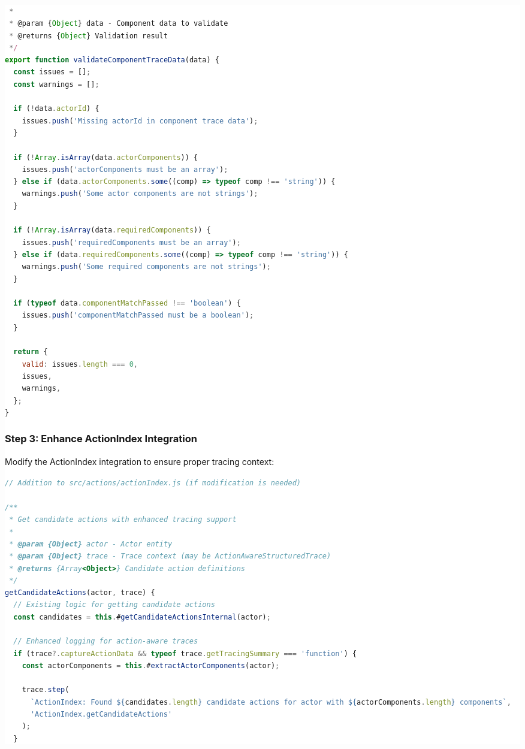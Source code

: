 ```javascript
 *
 * @param {Object} data - Component data to validate
 * @returns {Object} Validation result
 */
export function validateComponentTraceData(data) {
  const issues = [];
  const warnings = [];

  if (!data.actorId) {
    issues.push('Missing actorId in component trace data');
  }

  if (!Array.isArray(data.actorComponents)) {
    issues.push('actorComponents must be an array');
  } else if (data.actorComponents.some((comp) => typeof comp !== 'string')) {
    warnings.push('Some actor components are not strings');
  }

  if (!Array.isArray(data.requiredComponents)) {
    issues.push('requiredComponents must be an array');
  } else if (data.requiredComponents.some((comp) => typeof comp !== 'string')) {
    warnings.push('Some required components are not strings');
  }

  if (typeof data.componentMatchPassed !== 'boolean') {
    issues.push('componentMatchPassed must be a boolean');
  }

  return {
    valid: issues.length === 0,
    issues,
    warnings,
  };
}
```

### Step 3: Enhance ActionIndex Integration

Modify the ActionIndex integration to ensure proper tracing context:

```javascript
// Addition to src/actions/actionIndex.js (if modification is needed)

/**
 * Get candidate actions with enhanced tracing support
 *
 * @param {Object} actor - Actor entity
 * @param {Object} trace - Trace context (may be ActionAwareStructuredTrace)
 * @returns {Array<Object>} Candidate action definitions
 */
getCandidateActions(actor, trace) {
  // Existing logic for getting candidate actions
  const candidates = this.#getCandidateActionsInternal(actor);

  // Enhanced logging for action-aware traces
  if (trace?.captureActionData && typeof trace.getTracingSummary === 'function') {
    const actorComponents = this.#extractActorComponents(actor);

    trace.step(
      `ActionIndex: Found ${candidates.length} candidate actions for actor with ${actorComponents.length} components`,
      'ActionIndex.getCandidateActions'
    );
  }
```